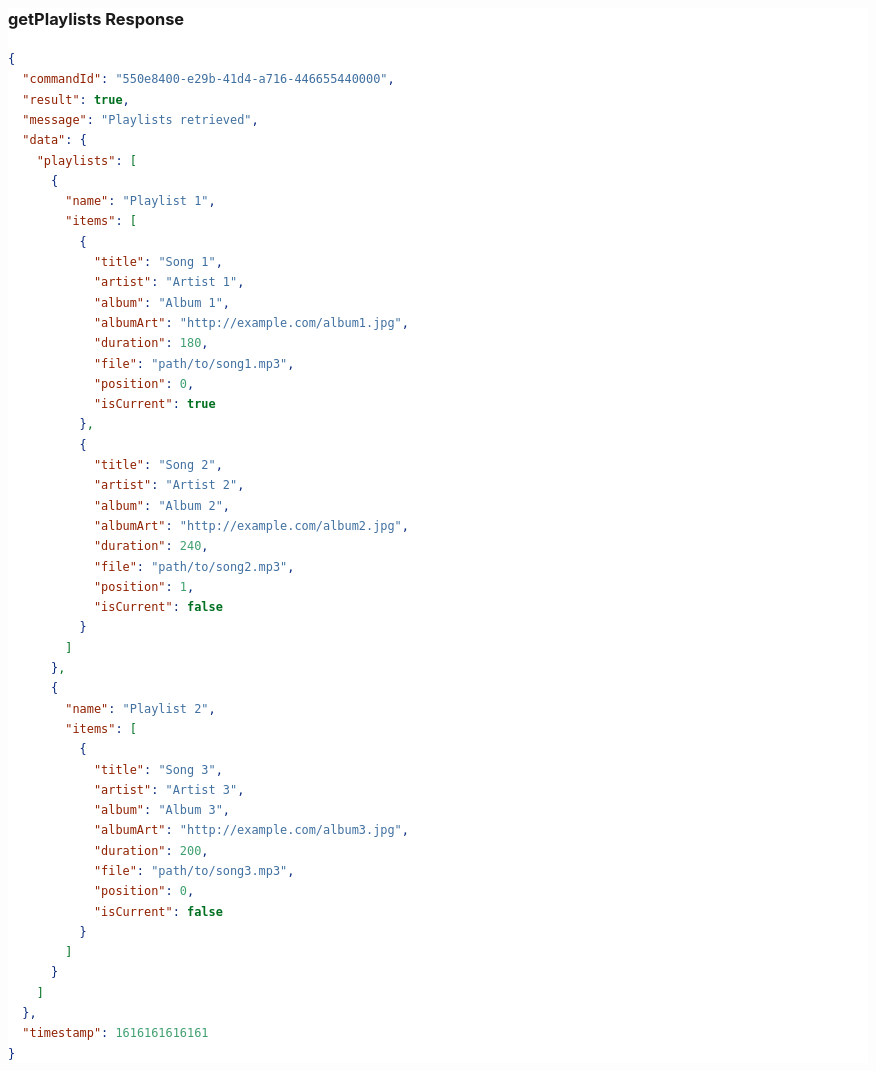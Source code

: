 ### getPlaylists Response

```json
{
  "commandId": "550e8400-e29b-41d4-a716-446655440000",
  "result": true,
  "message": "Playlists retrieved",
  "data": {
    "playlists": [
      {
        "name": "Playlist 1",
        "items": [
          {
            "title": "Song 1",
            "artist": "Artist 1",
            "album": "Album 1",
            "albumArt": "http://example.com/album1.jpg",
            "duration": 180,
            "file": "path/to/song1.mp3",
            "position": 0,
            "isCurrent": true
          },
          {
            "title": "Song 2",
            "artist": "Artist 2",
            "album": "Album 2",
            "albumArt": "http://example.com/album2.jpg",
            "duration": 240,
            "file": "path/to/song2.mp3",
            "position": 1,
            "isCurrent": false
          }
        ]
      },
      {
        "name": "Playlist 2",
        "items": [
          {
            "title": "Song 3",
            "artist": "Artist 3",
            "album": "Album 3",
            "albumArt": "http://example.com/album3.jpg",
            "duration": 200,
            "file": "path/to/song3.mp3",
            "position": 0,
            "isCurrent": false
          }
        ]
      }
    ]
  },
  "timestamp": 1616161616161
}
```
